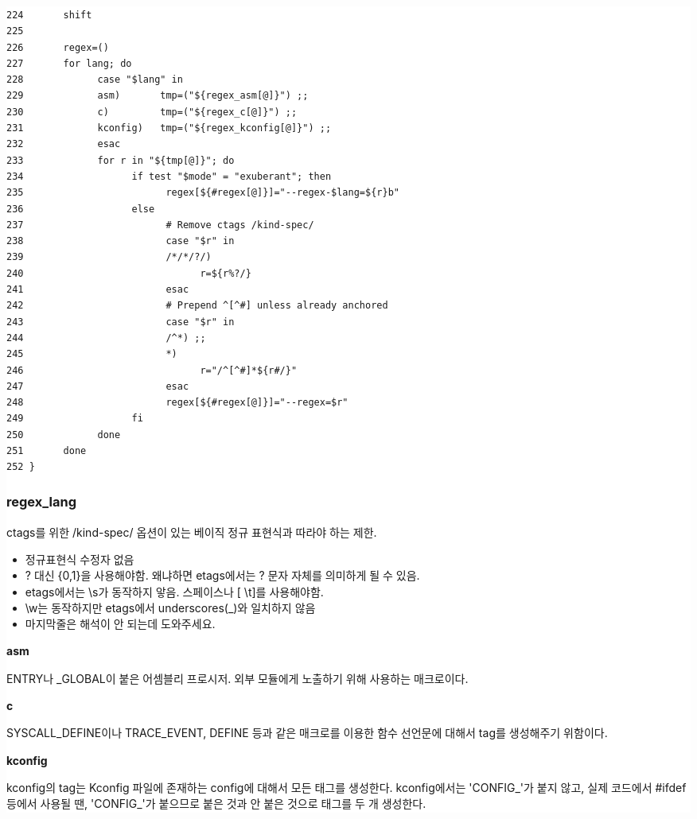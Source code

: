 ```
224       shift
225
226       regex=()
227       for lang; do
228             case "$lang" in
229             asm)       tmp=("${regex_asm[@]}") ;;
230             c)         tmp=("${regex_c[@]}") ;;
231             kconfig)   tmp=("${regex_kconfig[@]}") ;;
232             esac
233             for r in "${tmp[@]}"; do
234                   if test "$mode" = "exuberant"; then
235                         regex[${#regex[@]}]="--regex-$lang=${r}b"
236                   else
237                         # Remove ctags /kind-spec/
238                         case "$r" in
239                         /*/*/?/)
240                               r=${r%?/}
241                         esac
242                         # Prepend ^[^#] unless already anchored
243                         case "$r" in
244                         /^*) ;;
245                         *)
246                               r="/^[^#]*${r#/}"
247                         esac
248                         regex[${#regex[@]}]="--regex=$r"
249                   fi
250             done
251       done
252 }
```

### regex_lang

ctags를 위한 /kind-spec/ 옵션이 있는 베이직 정규 표현식과 따라야 하는 제한.

- 정규표현식 수정자 없음
- \? 대신 \{0,1\}을 사용해야함. 왜냐하면 etags에서는 ? 문자 자체를 의미하게 될 수 있음.
- etags에서는 \s가 동작하지 앟음. 스페이스나 [ \t]를 사용해야함.
- \w는 동작하지만 etags에서 underscores(\_)와 일치하지 않음
- 마지막줄은 해석이 안 되는데 도와주세요.

**asm**

ENTRY나 \_GLOBAL이 붙은 어셈블리 프로시저.
외부 모듈에게 노출하기 위해 사용하는 매크로이다.

**c**

SYSCALL\_DEFINE이나 TRACE\_EVENT, DEFINE 등과 같은 매크로를 이용한 함수 선언문에
대해서 tag를 생성해주기 위함이다.

**kconfig**

kconfig의 tag는 Kconfig 파일에 존재하는 config에 대해서 모든 태그를 생성한다.
kconfig에서는 'CONFIG\_'가 붙지 않고, 실제 코드에서 #ifdef 등에서 사용될 땐,
'CONFIG\_'가 붙으므로 붙은 것과 안 붙은 것으로 태그를 두 개 생성한다.


[ctags-kernel]: https://tot0rokr.github.io/kat/ctags/ctags-kat-2-1/